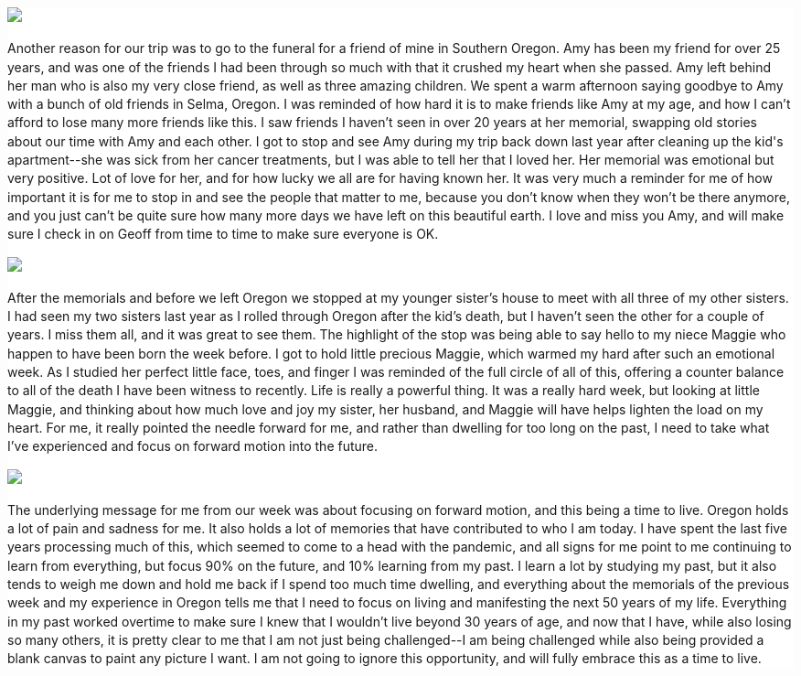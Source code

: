 <p><img src="http://dronerecovery.org/img/strawberry-hill/strawberry-hill-audrey-walking.jpeg" width="100%"></p>

Another reason for our trip was to go to the funeral for a friend of mine in Southern Oregon. Amy has been my friend for over 25 years, and was one of the friends I had been through so much with that it crushed my heart when she passed. Amy left behind her man who is also my very close friend, as well as three amazing children. We spent a warm afternoon saying goodbye to Amy with a bunch of old friends in Selma, Oregon. I was reminded of how hard it is to make friends like Amy at my age, and how I can’t afford to lose many more friends like this. I saw friends I haven’t seen in over 20 years at her memorial, swapping old stories about our time with Amy and each other. I got to stop and see Amy during my trip back down last year after cleaning up the kid's apartment--she was sick from her cancer treatments, but I was able to tell her that I loved her. Her memorial was emotional but very positive. Lot of love for her, and for how lucky we all are for having known her. It was very much a reminder for me of how important it is for me to stop in and see the people that matter to me, because you don’t know when they won’t be there anymore, and you just can’t be quite sure how many more days we have left on this beautiful earth. I love and miss you Amy, and will make sure I check in on Geoff from time to time to make sure everyone is OK.

<p><img src="https://kinlane-productions2.s3.amazonaws.com/amy-memorial.jpeg" width="100%"></p>

After the memorials and before we left Oregon we stopped at my younger sister’s house to meet with all three of my other sisters. I had seen my two sisters last year as I rolled through Oregon after the kid’s death, but I haven’t seen the other for a couple of years. I miss them all, and it was great to see them. The highlight of the stop was being able to say hello to my niece Maggie who happen to have been born the week before. I got to hold little precious Maggie, which warmed my hard after such an emotional week. As I studied her perfect little face, toes, and finger I was reminded of the full circle of all of this, offering a counter balance to all of the death I have been witness to recently. Life is really a powerful thing. It was a really hard week, but looking at little Maggie, and thinking about how much love and joy my sister, her husband, and Maggie will have helps lighten the load on my heart. For me, it really pointed the needle forward for me, and rather than dwelling for too long on the past, I need to take what I’ve experienced and focus on forward motion into the future.

<p><img src="https://kinlane-productions2.s3.amazonaws.com/kin-holding-maggie.jpeg" width="100%"></p>

The underlying message for me from our week was about focusing on forward motion, and this being a time to live. Oregon holds a lot of pain and sadness for me. It also holds a lot of memories that have contributed to who I am today. I have spent the last five years processing much of this, which seemed to come to a head with the pandemic, and all signs for me point to me continuing to learn from everything, but focus 90% on the future, and 10% learning from my past. I learn a lot by studying my past, but it also tends to weigh me down and hold me back if I spend too much time dwelling, and everything about the memorials of the previous week and my experience in Oregon tells me that I need to focus on living and manifesting the next 50 years of my life. Everything in my past worked overtime to make sure I knew that I wouldn’t live beyond 30 years of age, and now that I have, while also losing so many others, it is pretty clear to me that I am not just being challenged--I am being challenged while also being provided a blank canvas to paint any picture I want. I am not going to ignore this opportunity, and will fully embrace this as a time to live.